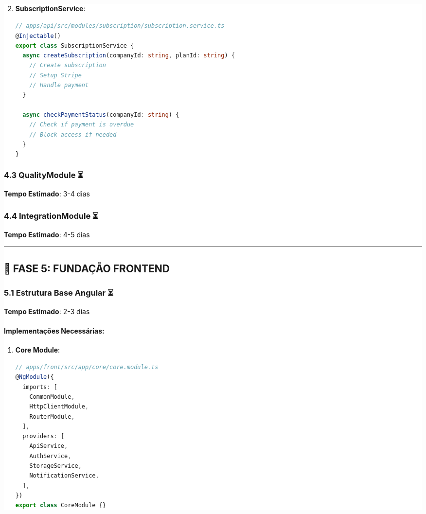 2. **SubscriptionService**:
   ```typescript
   // apps/api/src/modules/subscription/subscription.service.ts
   @Injectable()
   export class SubscriptionService {
     async createSubscription(companyId: string, planId: string) {
       // Create subscription
       // Setup Stripe
       // Handle payment
     }
     
     async checkPaymentStatus(companyId: string) {
       // Check if payment is overdue
       // Block access if needed
     }
   }
   ```

### **4.3 QualityModule** ⏳
**Tempo Estimado**: 3-4 dias

### **4.4 IntegrationModule** ⏳
**Tempo Estimado**: 4-5 dias

---

## 🎨 **FASE 5: FUNDAÇÃO FRONTEND**

### **5.1 Estrutura Base Angular** ⏳
**Tempo Estimado**: 2-3 dias

#### **Implementações Necessárias**:

1. **Core Module**:
   ```typescript
   // apps/front/src/app/core/core.module.ts
   @NgModule({
     imports: [
       CommonModule,
       HttpClientModule,
       RouterModule,
     ],
     providers: [
       ApiService,
       AuthService,
       StorageService,
       NotificationService,
     ],
   })
   export class CoreModule {}
   ```
